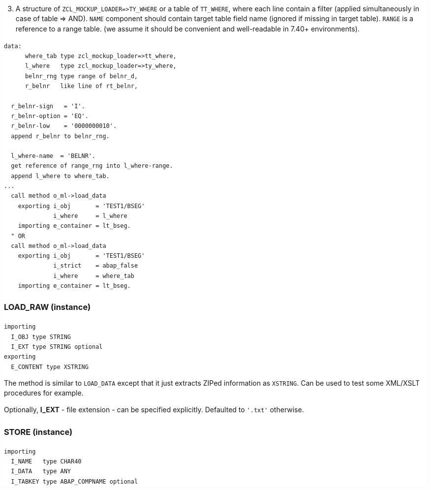 3. A structure of `ZCL_MOCKUP_LOADER=>TY_WHERE` or a table of `TT_WHERE`, where each line contain a filter (applied simultaneously in case of table => AND). `NAME` component should contain target table field name (ignored if missing in target table). `RANGE` is a reference to a range table. (we assume it should be convenient and well-readable in 7.40+ environments).
 
```abap
data:
      where_tab type zcl_mockup_loader=>tt_where,
      l_where   type zcl_mockup_loader=>ty_where,
      belnr_rng type range of belnr_d,
      r_belnr   like line of rt_belnr,

  r_belnr-sign   = 'I'.
  r_belnr-option = 'EQ'.
  r_belnr-low    = '0000000010'.
  append r_belnr to belnr_rng.

  l_where-name  = 'BELNR'.
  get reference of range_rng into l_where-range.
  append l_where to where_tab. 
...
  call method o_ml->load_data
    exporting i_obj       = 'TEST1/BSEG'
              i_where     = l_where
    importing e_container = lt_bseg.
  " OR
  call method o_ml->load_data
    exporting i_obj       = 'TEST1/BSEG'
              i_strict    = abap_false
              i_where     = where_tab
    importing e_container = lt_bseg.

```

### LOAD_RAW (instance) ###

```abap
importing
  I_OBJ type STRING
  I_EXT type STRING optional
exporting
  E_CONTENT type XSTRING
```

The method is similar to `LOAD_DATA` except that it just extracts ZIPed information as `XSTRING`. Can be used to test some XML/XSLT procedures for example.  

Optionally, **I_EXT** - file extension - can be specified explicitly. Defaulted to `'.txt'` otherwise.


### STORE (instance) ###

```abap
importing
  I_NAME   type CHAR40
  I_DATA   type ANY
  I_TABKEY type ABAP_COMPNAME optional
```
